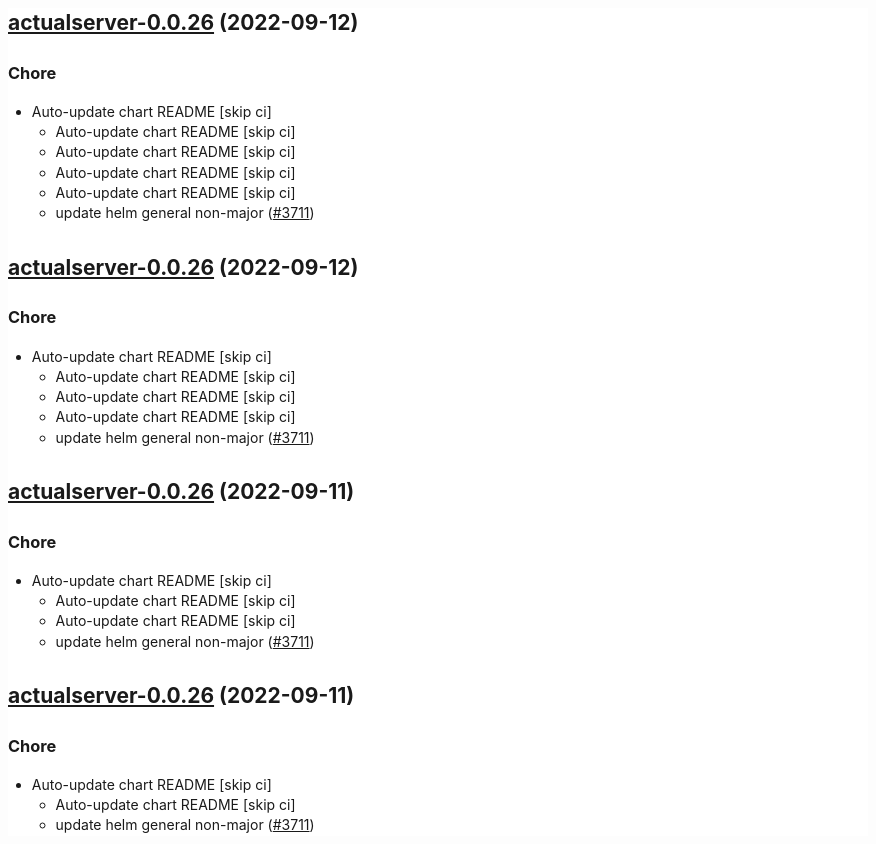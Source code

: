 
## [actualserver-0.0.26](https://github.com/truecharts/charts/compare/actualserver-0.0.25...actualserver-0.0.26) (2022-09-12)

### Chore

- Auto-update chart README [skip ci]
  - Auto-update chart README [skip ci]
  - Auto-update chart README [skip ci]
  - Auto-update chart README [skip ci]
  - Auto-update chart README [skip ci]
  - update helm general non-major ([#3711](https://github.com/truecharts/charts/issues/3711))




## [actualserver-0.0.26](https://github.com/truecharts/charts/compare/actualserver-0.0.25...actualserver-0.0.26) (2022-09-12)

### Chore

- Auto-update chart README [skip ci]
  - Auto-update chart README [skip ci]
  - Auto-update chart README [skip ci]
  - Auto-update chart README [skip ci]
  - update helm general non-major ([#3711](https://github.com/truecharts/charts/issues/3711))




## [actualserver-0.0.26](https://github.com/truecharts/charts/compare/actualserver-0.0.25...actualserver-0.0.26) (2022-09-11)

### Chore

- Auto-update chart README [skip ci]
  - Auto-update chart README [skip ci]
  - Auto-update chart README [skip ci]
  - update helm general non-major ([#3711](https://github.com/truecharts/charts/issues/3711))




## [actualserver-0.0.26](https://github.com/truecharts/charts/compare/actualserver-0.0.25...actualserver-0.0.26) (2022-09-11)

### Chore

- Auto-update chart README [skip ci]
  - Auto-update chart README [skip ci]
  - update helm general non-major ([#3711](https://github.com/truecharts/charts/issues/3711))
